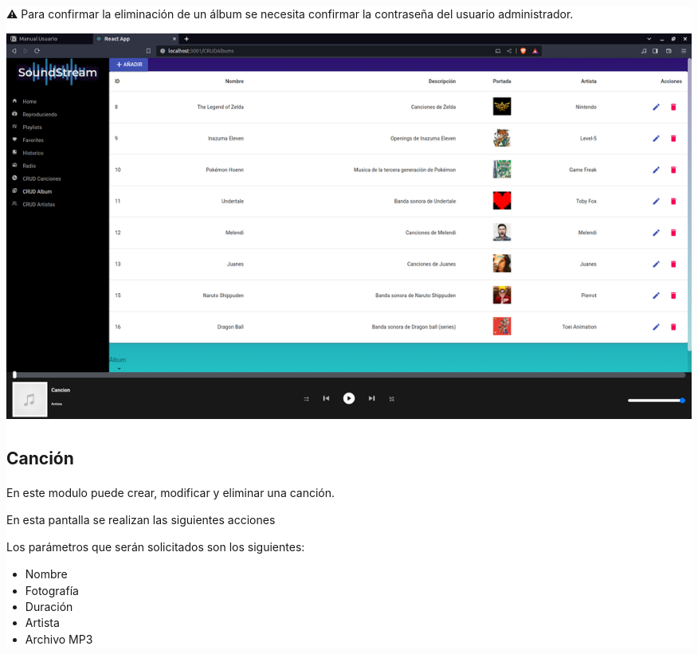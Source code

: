 <aside>
⚠️ Para confirmar la eliminación de un álbum se necesita confirmar la contraseña del usuario administrador.

</aside>

![Untitled](Manual%20Usuario%20fb812097df934a0595ae33e08d72d953/Untitled%2015.png)

## Canción

En este modulo puede crear, modificar y eliminar una canción.

En esta pantalla se realizan las siguientes acciones

Los parámetros que serán solicitados son los siguientes:

- Nombre
- Fotografía
- Duración
- Artista
- Archivo MP3
